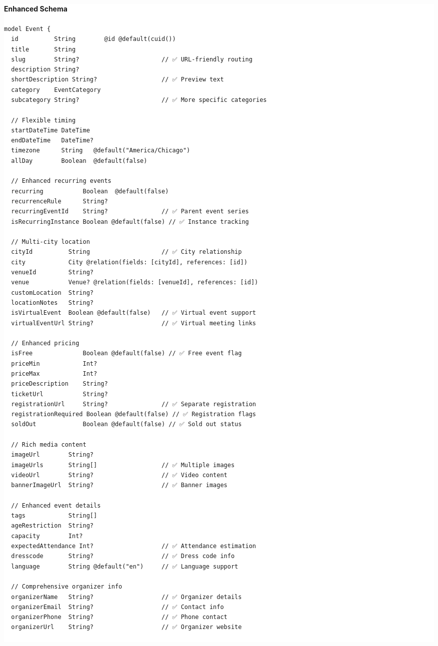 #### Enhanced Schema
```prisma
model Event {
  id          String        @id @default(cuid())
  title       String
  slug        String?                       // ✅ URL-friendly routing
  description String?
  shortDescription String?                  // ✅ Preview text
  category    EventCategory
  subcategory String?                       // ✅ More specific categories
  
  // Flexible timing
  startDateTime DateTime
  endDateTime   DateTime?
  timezone      String   @default("America/Chicago")
  allDay        Boolean  @default(false)
  
  // Enhanced recurring events
  recurring           Boolean  @default(false)
  recurrenceRule      String?
  recurringEventId    String?               // ✅ Parent event series
  isRecurringInstance Boolean @default(false) // ✅ Instance tracking
  
  // Multi-city location
  cityId          String                    // ✅ City relationship
  city            City @relation(fields: [cityId], references: [id])
  venueId         String?
  venue           Venue? @relation(fields: [venueId], references: [id])
  customLocation  String?
  locationNotes   String?
  isVirtualEvent  Boolean @default(false)   // ✅ Virtual event support
  virtualEventUrl String?                   // ✅ Virtual meeting links
  
  // Enhanced pricing
  isFree              Boolean @default(false) // ✅ Free event flag
  priceMin            Int?
  priceMax            Int?
  priceDescription    String?
  ticketUrl           String?
  registrationUrl     String?               // ✅ Separate registration
  registrationRequired Boolean @default(false) // ✅ Registration flags
  soldOut             Boolean @default(false) // ✅ Sold out status
  
  // Rich media content
  imageUrl        String?
  imageUrls       String[]                  // ✅ Multiple images
  videoUrl        String?                   // ✅ Video content
  bannerImageUrl  String?                   // ✅ Banner images
  
  // Enhanced event details
  tags            String[]
  ageRestriction  String?
  capacity        Int?
  expectedAttendance Int?                   // ✅ Attendance estimation
  dresscode       String?                   // ✅ Dress code info
  language        String @default("en")     // ✅ Language support
  
  // Comprehensive organizer info
  organizerName   String?                   // ✅ Organizer details
  organizerEmail  String?                   // ✅ Contact info
  organizerPhone  String?                   // ✅ Phone contact
  organizerUrl    String?                   // ✅ Organizer website
  
```